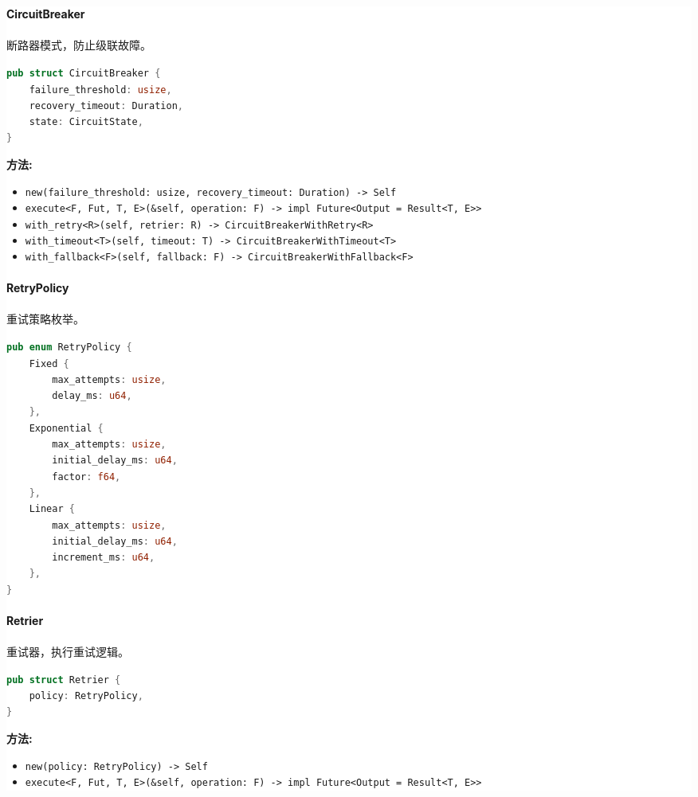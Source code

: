 #### CircuitBreaker

断路器模式，防止级联故障。

```rust
pub struct CircuitBreaker {
    failure_threshold: usize,
    recovery_timeout: Duration,
    state: CircuitState,
}
```

**方法:**

- `new(failure_threshold: usize, recovery_timeout: Duration) -> Self`
- `execute<F, Fut, T, E>(&self, operation: F) -> impl Future<Output = Result<T, E>>`
- `with_retry<R>(self, retrier: R) -> CircuitBreakerWithRetry<R>`
- `with_timeout<T>(self, timeout: T) -> CircuitBreakerWithTimeout<T>`
- `with_fallback<F>(self, fallback: F) -> CircuitBreakerWithFallback<F>`

#### RetryPolicy

重试策略枚举。

```rust
pub enum RetryPolicy {
    Fixed {
        max_attempts: usize,
        delay_ms: u64,
    },
    Exponential {
        max_attempts: usize,
        initial_delay_ms: u64,
        factor: f64,
    },
    Linear {
        max_attempts: usize,
        initial_delay_ms: u64,
        increment_ms: u64,
    },
}
```

#### Retrier

重试器，执行重试逻辑。

```rust
pub struct Retrier {
    policy: RetryPolicy,
}
```

**方法:**

- `new(policy: RetryPolicy) -> Self`
- `execute<F, Fut, T, E>(&self, operation: F) -> impl Future<Output = Result<T, E>>`
